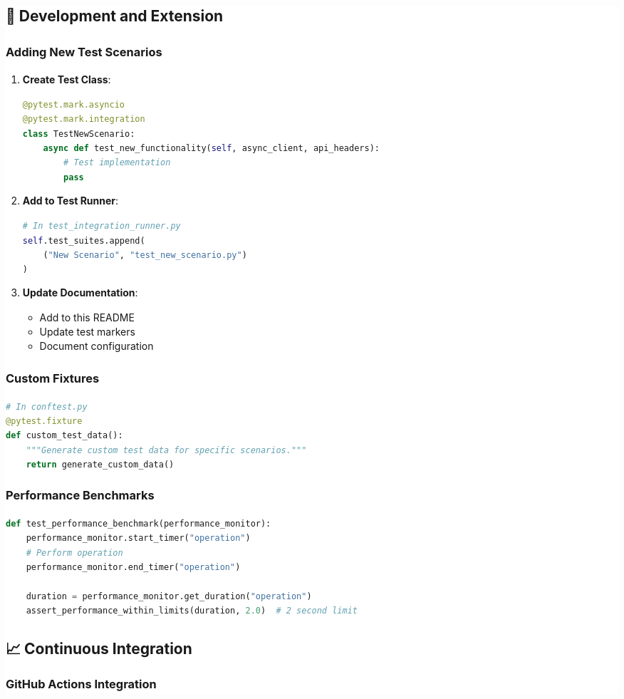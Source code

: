 ## 🔧 Development and Extension

### Adding New Test Scenarios

1. **Create Test Class**:
   ```python
   @pytest.mark.asyncio
   @pytest.mark.integration
   class TestNewScenario:
       async def test_new_functionality(self, async_client, api_headers):
           # Test implementation
           pass
   ```

2. **Add to Test Runner**:
   ```python
   # In test_integration_runner.py
   self.test_suites.append(
       ("New Scenario", "test_new_scenario.py")
   )
   ```

3. **Update Documentation**:
   - Add to this README
   - Update test markers
   - Document configuration

### Custom Fixtures

```python
# In conftest.py
@pytest.fixture
def custom_test_data():
    """Generate custom test data for specific scenarios."""
    return generate_custom_data()
```

### Performance Benchmarks

```python
def test_performance_benchmark(performance_monitor):
    performance_monitor.start_timer("operation")
    # Perform operation
    performance_monitor.end_timer("operation")
    
    duration = performance_monitor.get_duration("operation")
    assert_performance_within_limits(duration, 2.0)  # 2 second limit
```

## 📈 Continuous Integration

### GitHub Actions Integration
